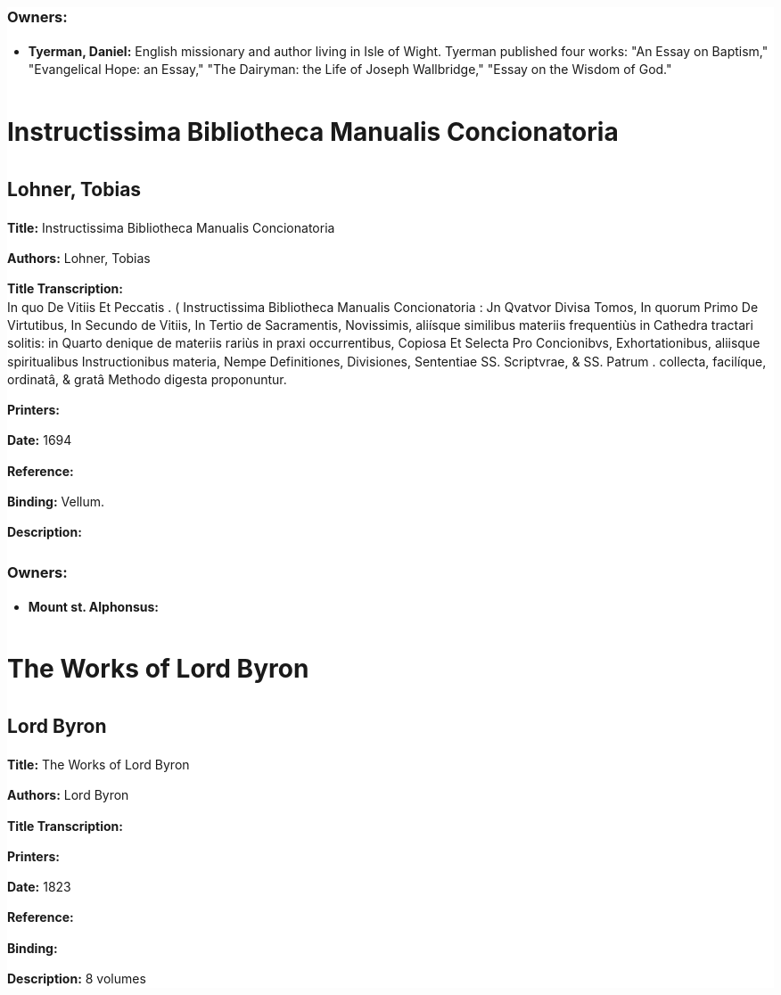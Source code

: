 ### Owners:
* **Tyerman, Daniel:**  English missionary and author living in Isle of Wight. Tyerman published four works: "An Essay on Baptism," "Evangelical Hope: an Essay," "The Dairyman: the Life of Joseph Wallbridge," "Essay on the Wisdom of God."



# Instructissima  Bibliotheca Manualis Concionatoria
## Lohner, Tobias

**Title:**  Instructissima  Bibliotheca Manualis Concionatoria

**Authors:**  Lohner, Tobias

**Title Transcription:**  
In quo De Vitiis Et Peccatis . ( Instructissima Bibliotheca Manualis Concionatoria : Jn Qvatvor Divisa Tomos, In quorum Primo De Virtutibus, In Secundo de Vitiis, In Tertio de Sacramentis, Novissimis, aliísque similibus materiis frequentiùs in Cathedra tractari solitis: in Quarto denique de materiis rariùs in praxi occurrentibus, Copiosa Et Selecta Pro Concionibvs, Exhortationibus, aliisque spiritualibus Instructionibus materia, Nempe Definitiones, Divisiones, Sententiae SS. Scriptvrae, & SS. Patrum . collecta, facilíque, ordinatâ, & gratâ Methodo digesta proponuntur.

**Printers:**  

**Date:**  1694

**Reference:**  

**Binding:**  Vellum.

**Description:**  

### Owners:
* **Mount st. Alphonsus:**  



# The Works of Lord Byron
## Lord Byron

**Title:**  The Works of Lord Byron

**Authors:**  Lord Byron

**Title Transcription:**  

**Printers:**  

**Date:**  1823

**Reference:**  

**Binding:**  

**Description:**  8 volumes
